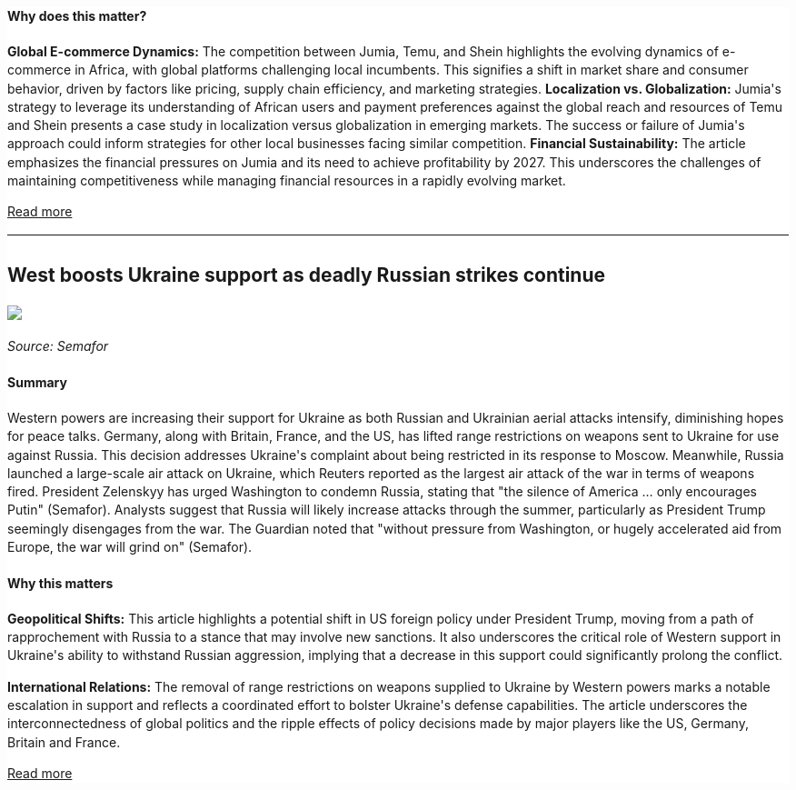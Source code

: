 #### Why does this matter?
**Global E-commerce Dynamics:** The competition between Jumia, Temu, and Shein highlights the evolving dynamics of e-commerce in Africa, with global platforms challenging local incumbents. This signifies a shift in market share and consumer behavior, driven by factors like pricing, supply chain efficiency, and marketing strategies.
**Localization vs. Globalization:** Jumia's strategy to leverage its understanding of African users and payment preferences against the global reach and resources of Temu and Shein presents a case study in localization versus globalization in emerging markets. The success or failure of Jumia's approach could inform strategies for other local businesses facing similar competition.
**Financial Sustainability:** The article emphasizes the financial pressures on Jumia and its need to achieve profitability by 2027. This underscores the challenges of maintaining competitiveness while managing financial resources in a rapidly evolving market.



[Read more](https://www.semafor.com/article/05/28/2025/temu-and-shein-are-reshaping-africas-biggest-online-retailer)

---

## West boosts Ukraine support as deadly Russian strikes continue

<img src="https://img.semafor.com/4ddeda908b8f303fc4d6a4bce4f4acad05be864a-4500x3000.jpg?rect=0,319,4500,2363&w=1200&h=630&q=75&auto=format" width="500px">

*Source: Semafor*

#### Summary

Western powers are increasing their support for Ukraine as both Russian and Ukrainian aerial attacks intensify, diminishing hopes for peace talks. Germany, along with Britain, France, and the US, has lifted range restrictions on weapons sent to Ukraine for use against Russia. This decision addresses Ukraine's complaint about being restricted in its response to Moscow. Meanwhile, Russia launched a large-scale air attack on Ukraine, which Reuters reported as the largest air attack of the war in terms of weapons fired. President Zelenskyy has urged Washington to condemn Russia, stating that "the silence of America … only encourages Putin" (Semafor). Analysts suggest that Russia will likely increase attacks through the summer, particularly as President Trump seemingly disengages from the war. The Guardian noted that "without pressure from Washington, or hugely accelerated aid from Europe, the war will grind on" (Semafor).

#### Why this matters

**Geopolitical Shifts:** This article highlights a potential shift in US foreign policy under President Trump, moving from a path of rapprochement with Russia to a stance that may involve new sanctions. It also underscores the critical role of Western support in Ukraine's ability to withstand Russian aggression, implying that a decrease in this support could significantly prolong the conflict.

**International Relations:** The removal of range restrictions on weapons supplied to Ukraine by Western powers marks a notable escalation in support and reflects a coordinated effort to bolster Ukraine's defense capabilities. The article underscores the interconnectedness of global politics and the ripple effects of policy decisions made by major players like the US, Germany, Britain and France.



[Read more](https://www.semafor.com/article/05/27/2025/west-boosts-ukraine-support-as-deadly-russian-strikes-continue)
